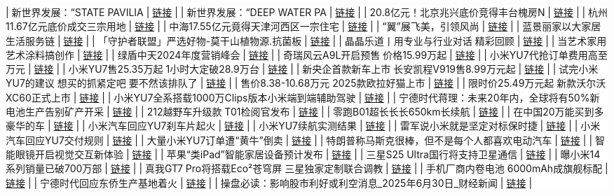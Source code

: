 | 新世界发展：“STATE PAVILIA | [链接](https://bj.leju.com/news/2025-06-25/10207343462990173484025.shtml?source=pc_sina_index_auto&source_ext=pc_sina) |
| 新世界发展：“DEEP WATER PA | [链接](https://bj.leju.com/news/2025-06-25/10187343462456125338595.shtml?source=pc_sina_index_auto&source_ext=pc_sina) |
| 20.8亿元！北京兆兴底价竞得丰台槐房N | [链接](https://bj.leju.com/news/2025-06-24/15557341650013376000852.shtml?source=pc_sina_index_auto&source_ext=pc_sina) |
| 杭州11.67亿元底价成交三宗用地 | [链接](https://bj.leju.com/news/2025-06-24/10327343103799353192847.shtml?source=pc_sina_index_auto&source_ext=pc_sina) |
| 中海17.55亿元竟得天津河西区一宗住宅 | [链接](https://bj.leju.com/news/2025-06-24/09307343088117827809583.shtml?source=pc_sina_index_auto&source_ext=pc_sina) |
| “翼”展飞美，引领风尚 | [链接](https://m.live.leju.com/jiaju/bj/7173494828251550283.html) |
| 蓝景丽家以大家居生活服务链 | [链接](https://jiaju.sina.com.cn/news/20240313/7173626973573677302.shtml) |
| 「守护者联盟」严选好物-莫干山植物源.抗菌板 | [链接](https://jiaju.sina.com.cn/news/20240315/7170306622483661650.shtml) |
| 晶晶乐道丨用专业与行业对话 精彩回顾 | [链接](http://jiaju.sina.com.cn/zt/jingjingledao/) |
| 当艺术家用艺术涂料搞创作 | [链接](https://sh.jiaju.sina.com.cn/news/20240222/7166008703261674189.shtml) |
| 绿盾中天2024年度营销峰会 | [链接](https://jiaju.sina.com.cn/news/20240310/7172474598330794338.shtml) |
| 奇瑞风云A9L开启预售 价格15.99万起 | [链接](https://auto.sina.com.cn/newcar/2025-06-26/detail-infcmcyi3474942.shtml) |
| 小米YU7代抢订单费用高至万元 | [链接](https://auto.sina.com.cn/zz/hy/2025-06-27/detail-infcmcyh1414681.shtml) |
| 小米YU7售25.35万起 1小时大定破28.9万台 | [链接](https://auto.sina.com.cn/newcar/2025-06-27/detail-infcmqqa1228918.shtml) |
| 新央企首款新车上市 长安凯程V919售8.99万元起 | [链接](https://auto.sina.com.cn/newcar/2025-06-28/detail-infcquyn2994624.shtml) |
| 试完小米YU7的建议 想买的抓紧定吧 要不然该排队了 | [链接](http://video.sina.com.cn/p/auto/2025-06-26/detail-infckxsk1468278.d.html) |
| 售价8.38-10.68万元 2025款欧拉好猫上市 | [链接](https://auto.sina.com.cn/newcar/x/2025-06-27/detail-infcppfe0423155.shtml) |
| 限时价25.49万元起 新款沃尔沃XC60正式上市 | [链接](https://auto.sina.com.cn/newcar/2025-06-26/detail-infcktkh7065824.shtml) |
| 小米YU7全系搭载1000万Clips版本小米端到端辅助驾驶 | [链接](https://auto.sina.com.cn/zz/hy/2025-06-27/detail-infcmkfy6820178.shtml) |
| 宁德时代蒋理：未来20年内，全球将有50%新电池生产告别矿产开采 | [链接](https://auto.sina.com.cn/zz/hy/2025-06-27/detail-infcmcye4658538.shtml) |
| 212越野车升级款 T01检阅官发布 | [链接](https://auto.sina.com.cn/newcar/x/2025-06-29/detail-infctefr1130817.shtml) |
| 零跑B01超长长长650km长续航 | [链接](https://s.weibo.com/weibo?q=%23%E9%9B%B6%E8%B7%91B01%E8%B6%85%E9%95%BF%E9%95%BF%E9%95%BF650km%E9%95%BF%E7%BB%AD%E8%88%AA%23&c=spr_auto_trackid_5c89d7fe2afcc8ad) |
| 在中国20万能买到多豪华的车 | [链接](https://s.weibo.com/weibo?q=%23%E5%9C%A8%E4%B8%AD%E5%9B%BD20%E4%B8%87%E8%83%BD%E4%B9%B0%E5%88%B0%E5%A4%9A%E8%B1%AA%E5%8D%8E%E7%9A%84%E8%BD%A6%23&c=spr_auto_trackid_5c89d7fe2afcc8ad) |
| 小米汽车回应YU7刹车片起火 | [链接](https://s.weibo.com/weibo?q=%23%E5%B0%8F%E7%B1%B3%E6%B1%BD%E8%BD%A6%E5%9B%9E%E5%BA%94YU7%E5%88%B9%E8%BD%A6%E7%89%87%E8%B5%B7%E7%81%AB%23&c=spr_auto_trackid_5c89d7fe2afcc8ad) |
| 小米YU7续航实测结果 | [链接](https://s.weibo.com/weibo?q=%23%E5%B0%8F%E7%B1%B3YU7%E7%BB%AD%E8%88%AA%E5%AE%9E%E6%B5%8B%E7%BB%93%E6%9E%9C%23&c=spr_auto_trackid_5c89d7fe2afcc8ad) |
| 雷军说小米就是坚定对标保时捷 | [链接](https://s.weibo.com/weibo?q=%23%E9%9B%B7%E5%86%9B%E8%AF%B4%E5%B0%8F%E7%B1%B3%E5%B0%B1%E6%98%AF%E5%9D%9A%E5%AE%9A%E5%AF%B9%E6%A0%87%E4%BF%9D%E6%97%B6%E6%8D%B7%23&c=spr_auto_trackid_5c89d7fe2afcc8ad) |
| 小米汽车回应YU7交付规则 | [链接](https://s.weibo.com/weibo?q=%23%E5%B0%8F%E7%B1%B3%E6%B1%BD%E8%BD%A6%E5%9B%9E%E5%BA%94YU7%E4%BA%A4%E4%BB%98%E8%A7%84%E5%88%99%23&c=spr_auto_trackid_5c89d7fe2afcc8ad) |
| 大量小米YU7订单遭“黄牛”倒卖 | [链接](https://finance.sina.com.cn/jjxw/2025-06-30/doc-infcuwqz6795949.shtml) |
| 特朗普称马斯克很棒，但不是每个人都喜欢电动汽车 | [链接](https://finance.sina.com.cn/stock/usstock/c/2025-06-30/doc-infcvaww4640971.shtml) |
| 智能眼镜开启视觉交互新体验 | [链接](https://finance.sina.com.cn/jjxw/2025-06-30/doc-infcvawt0106909.shtml) |
| 苹果“类iPad”智能家居设备预计发布 | [链接](https://finance.sina.com.cn/tech/digi/2024-09-29/doc-incqvxpn3263281.shtml) |
| 三星S25 Ultra国行将支持卫星通信 | [链接](https://finance.sina.com.cn/tech/roll/2024-09-29/doc-incqurtw9403351.shtml) |
| 曝小米14系列销量已破700万部 | [链接](https://finance.sina.com.cn/tech/roll/2024-09-29/doc-incqvhru3478463.shtml) |
| 真我GT7 Pro将搭载Eco²苍穹屏 三星独家定制联合调教 | [链接](https://finance.sina.com.cn/tech/2024-10-23/doc-inctpvrx6753575.shtml) |
| 手机厂商内卷电池 6000mAh成旗舰标配 | [链接](https://finance.sina.com.cn/tech/roll/2024-09-30/doc-incqvtfn5712425.shtml) |
| 宁德时代回应东侨生产基地着火 | [链接](https://finance.sina.com.cn/tech/digi/2024-09-30/doc-incqwusw8464552.shtml) |
| 操盘必读：影响股市利好或利空消息_2025年6月30日_财经新闻 | [链接](https://finance.sina.com.cn/stock/cpbd/2025-06-30/doc-infcvawt0113490.shtml) |